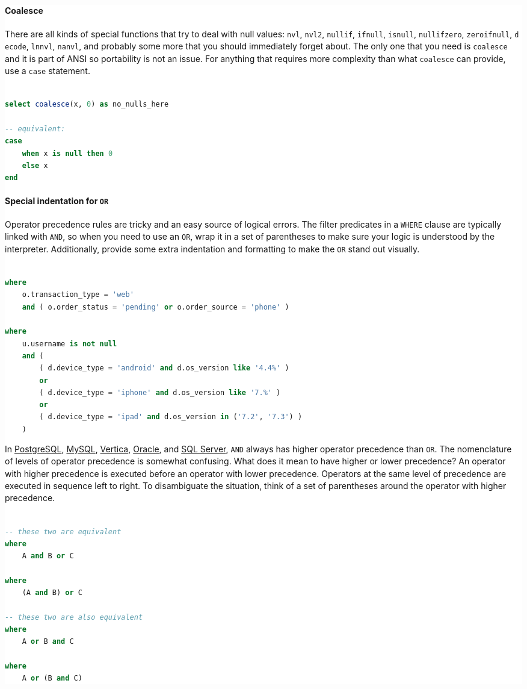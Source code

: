 #### Coalesce

There are all kinds of special functions that try to deal with null values:  `nvl`, `nvl2`, `nullif`, `ifnull`, `isnull`, `nullifzero`, `zeroifnull`, `decode`, `lnnvl`, `nanvl`, and probably some more that you should immediately forget about.  The only one that you need is `coalesce` and it is part of ANSI so portability is not an issue.  For anything that requires more complexity than what `coalesce` can provide, use a `case` statement.

```sql

select coalesce(x, 0) as no_nulls_here

-- equivalent:
case
    when x is null then 0
    else x
end

```

#### Special indentation for `OR`

Operator precedence rules are tricky and an easy source of logical errors.  The filter predicates in a `WHERE` clause are typically linked with `AND`, so when you need to use an `OR`, wrap it in a set of parentheses to make sure your logic is understood by the interpreter.  Additionally, provide some extra indentation and formatting to make the `OR` stand out visually.

```sql

where
    o.transaction_type = 'web'
    and ( o.order_status = 'pending' or o.order_source = 'phone' )

where
    u.username is not null
    and (
        ( d.device_type = 'android' and d.os_version like '4.4%' )
        or
        ( d.device_type = 'iphone' and d.os_version like '7.%' )
        or
        ( d.device_type = 'ipad' and d.os_version in ('7.2', '7.3') )
    )

```

In [PostgreSQL][p1], [MySQL][m1], [Vertica][v1], [Oracle][o1], and [SQL Server][s1], `AND` always has higher operator precedence than `OR`.  The nomenclature of levels of operator precedence is somewhat confusing.  What does it mean to have higher or lower precedence?  An operator with higher precedence is executed before an operator with lower precedence.  Operators at the same level of precedence are executed in sequence left to right.  To disambiguate the situation, think of a set of parentheses around the operator with higher precedence.

```sql

-- these two are equivalent
where
    A and B or C

where
    (A and B) or C

-- these two are also equivalent
where
    A or B and C

where
    A or (B and C)
```

[p1]: http://www.postgresql.org/docs/9.5/static/sql-syntax-lexical.html#SQL-PRECEDENCE-TABLE
[m1]: http://dev.mysql.com/doc/refman/5.5/en/operator-precedence.html
[v1]: http://my.vertica.com/docs/7.1.x/HTML/index.htm#Authoring/SQLReferenceManual/LanguageElements/Expressions/Expressions.htm%3FTocPath%3DSQL%2520Reference%2520Manual|SQL%2520Language%2520Elements|Expressions|_____0
[o1]: http://docs.oracle.com/database/121/SQLRF/conditions001.htm#i1034834
[s1]: https://msdn.microsoft.com/en-us/library/ms190276.aspx
[p2]: http://www.postgresql.org/docs/9.5/static/functions-datetime.html
[m2]: http://dev.mysql.com/doc/refman/5.5/en/date-and-time-functions.html
[v2]: http://my.vertica.com/docs/7.1.x/HTML/index.htm#Authoring/SQLReferenceManual/Functions/Date-Time/DateTimeFunctions-1.htm%3FTocPath%3DSQL%2520Reference%2520Manual%7CSQL%2520Functions%7CDate%252FTime%2520Functions%7C_____0
[o2]: http://docs.oracle.com/database/121/SQLRF/functions002.htm#i88891
[s2]: https://msdn.microsoft.com/en-us/library/ms186724.aspx
[p3]: http://www.postgresql.org/docs/9.5/static/functions-formatting.html
[m3]: http://dev.mysql.com/doc/refman/5.5/en/date-and-time-functions.html#function_str-to-date
[v3]: http://my.vertica.com/docs/7.1.x/HTML/index.htm#Authoring/SQLReferenceManual/Functions/Formatting/TO_DATE.htm%3FTocPath%3DSQL%2520Reference%2520Manual|SQL%2520Functions|Formatting%2520Functions|_____3
[o3]: http://docs.oracle.com/database/121/SQLRF/functions218.htm#i1003589
[s3]: https://msdn.microsoft.com/en-us/library/ms187928.aspx
